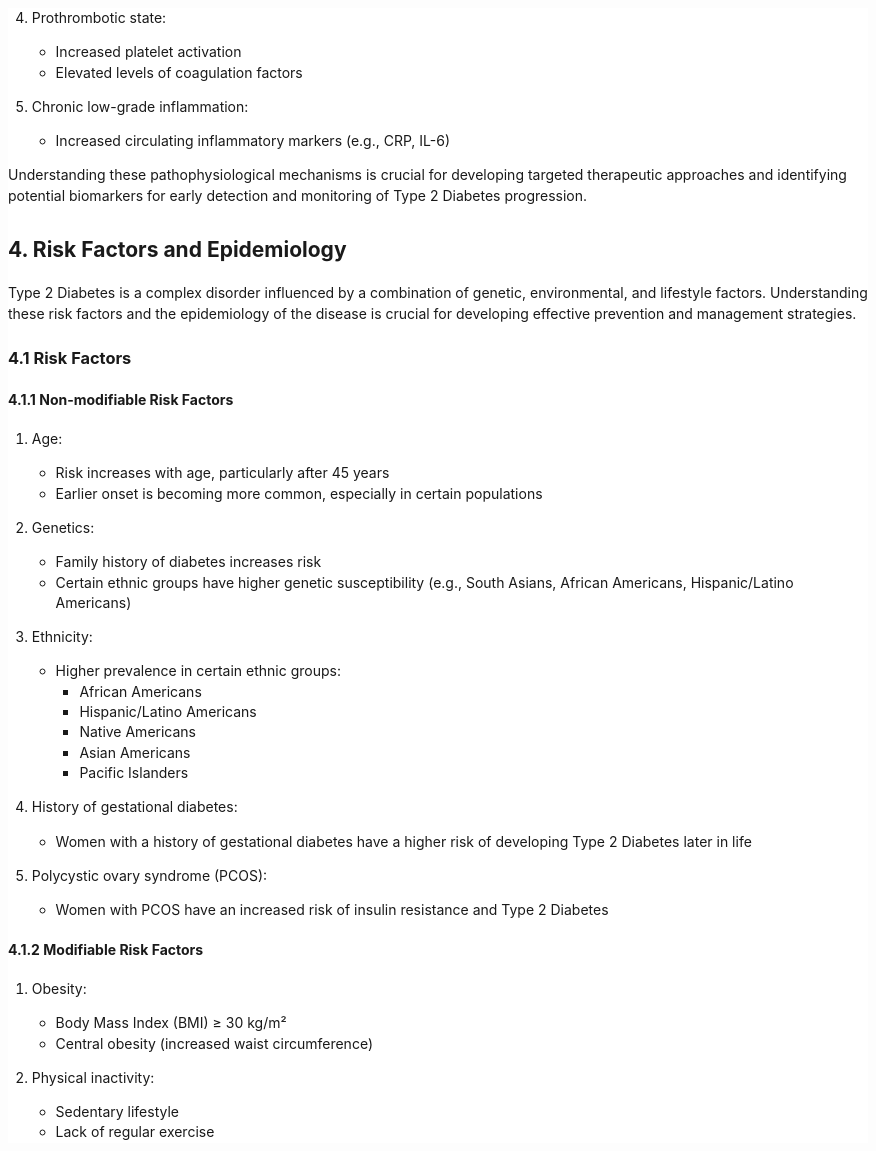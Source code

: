 4. Prothrombotic state:
   - Increased platelet activation
   - Elevated levels of coagulation factors

5. Chronic low-grade inflammation:
   - Increased circulating inflammatory markers (e.g., CRP, IL-6)

Understanding these pathophysiological mechanisms is crucial for developing targeted therapeutic approaches and identifying potential biomarkers for early detection and monitoring of Type 2 Diabetes progression.

## 4. Risk Factors and Epidemiology

Type 2 Diabetes is a complex disorder influenced by a combination of genetic, environmental, and lifestyle factors. Understanding these risk factors and the epidemiology of the disease is crucial for developing effective prevention and management strategies.

### 4.1 Risk Factors

#### 4.1.1 Non-modifiable Risk Factors

1. Age:
   - Risk increases with age, particularly after 45 years
   - Earlier onset is becoming more common, especially in certain populations

2. Genetics:
   - Family history of diabetes increases risk
   - Certain ethnic groups have higher genetic susceptibility (e.g., South Asians, African Americans, Hispanic/Latino Americans)

3. Ethnicity:
   - Higher prevalence in certain ethnic groups:
     - African Americans
     - Hispanic/Latino Americans
     - Native Americans
     - Asian Americans
     - Pacific Islanders

4. History of gestational diabetes:
   - Women with a history of gestational diabetes have a higher risk of developing Type 2 Diabetes later in life

5. Polycystic ovary syndrome (PCOS):
   - Women with PCOS have an increased risk of insulin resistance and Type 2 Diabetes

#### 4.1.2 Modifiable Risk Factors

1. Obesity:
   - Body Mass Index (BMI) ≥ 30 kg/m²
   - Central obesity (increased waist circumference)

2. Physical inactivity:
   - Sedentary lifestyle
   - Lack of regular exercise
